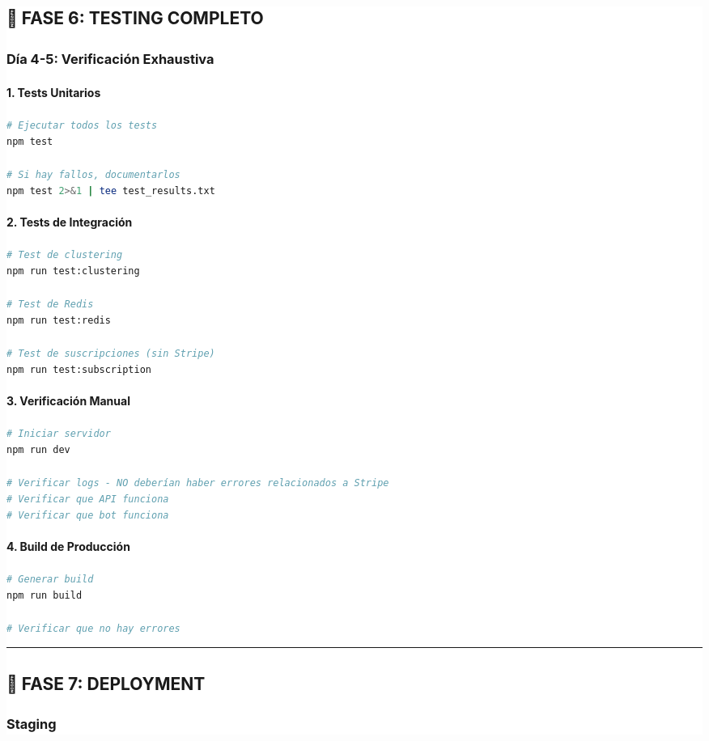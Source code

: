 
## 🧪 FASE 6: TESTING COMPLETO

### Día 4-5: Verificación Exhaustiva

#### 1. Tests Unitarios

```bash
# Ejecutar todos los tests
npm test

# Si hay fallos, documentarlos
npm test 2>&1 | tee test_results.txt
```

#### 2. Tests de Integración

```bash
# Test de clustering
npm run test:clustering

# Test de Redis
npm run test:redis

# Test de suscripciones (sin Stripe)
npm run test:subscription
```

#### 3. Verificación Manual

```bash
# Iniciar servidor
npm run dev

# Verificar logs - NO deberían haber errores relacionados a Stripe
# Verificar que API funciona
# Verificar que bot funciona
```

#### 4. Build de Producción

```bash
# Generar build
npm run build

# Verificar que no hay errores
```

---

## 🚀 FASE 7: DEPLOYMENT

### Staging
